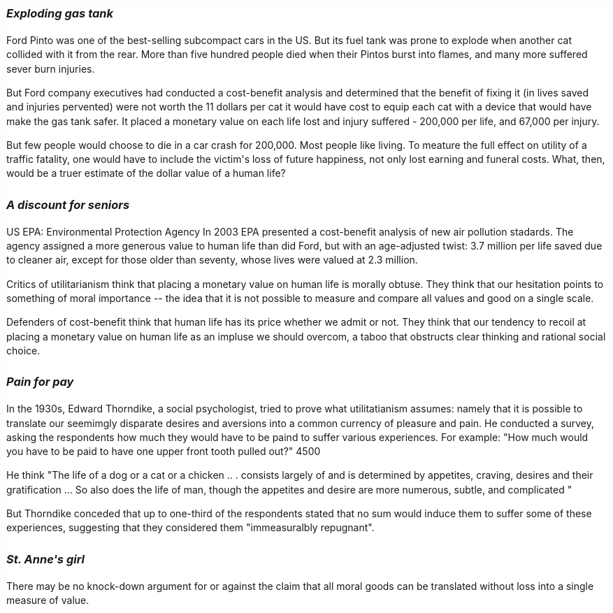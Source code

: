 ### *Exploding gas tank*

Ford Pinto was  one of the best-selling subcompact cars in the US. But its fuel tank was prone to explode when another cat collided with it from the rear. More than five hundred people died when their Pintos burst into flames, and many more suffered sever burn injuries.

But Ford company executives had conducted a cost-benefit analysis and determined that the benefit of fixing it (in lives saved and injuries pervented) were not worth the 11 dollars per cat it would have cost to equip each cat with a device that would have make the gas tank safer. It placed a monetary value on each life lost and injury suffered - 200,000 per life, and 67,000 per injury.

But few people would choose to die in a car crash for 200,000. Most people like living. To meature the full effect on utility of a traffic fatality, one would have to include the victim's loss of future happiness, not only lost earning and funeral costs. What, then, would be a truer estimate of the dollar value of a human life?


### *A discount for seniors*

US EPA: Environmental Protection Agency 
In 2003 EPA presented a cost-benefit analysis of new air pollution stadards. The agency assigned a more generous value to human life than did Ford, but with an age-adjusted twist: 3.7 million per life saved due to cleaner air, except for those older than seventy, whose lives were valued at 2.3 million. 

Critics of utilitarianism think that placing a monetary value on human life is morally obtuse. They think that our hesitation points to something of moral importance -- the idea that it is not possible to measure and compare all values and good on a single scale.

Defenders of cost-benefit think that human life has its price whether we admit or not. They think that our tendency to recoil at placing a monetary value on human life as an impluse we should overcom, a taboo that obstructs clear thinking and rational social choice.


### *Pain for pay*

In the 1930s, Edward Thorndike, a social psychologist, tried to prove what utilitatianism assumes: namely that it is possible to translate our seemimgly disparate desires and aversions into a common currency of pleasure and pain. He conducted a survey, asking the respondents how much they would have to be paind to suffer various experiences. For example: "How much would you have to be paid to have one upper front tooth pulled out?" 4500

He think "The life of a dog or a cat or a chicken .. . consists largely of and is determined by appetites, craving, desires and their gratification ... So also does the life of man, though the appetites and desire are more numerous, subtle, and complicated "

But Thorndike conceded that up to one-third of the respondents stated that no sum would induce them to suffer some of these experiences, suggesting that they considered them "immeasuralbly repugnant".

### *St. Anne's girl*

There may be no knock-down argument for or against the claim that all moral goods can be translated without loss into a single measure of value.
